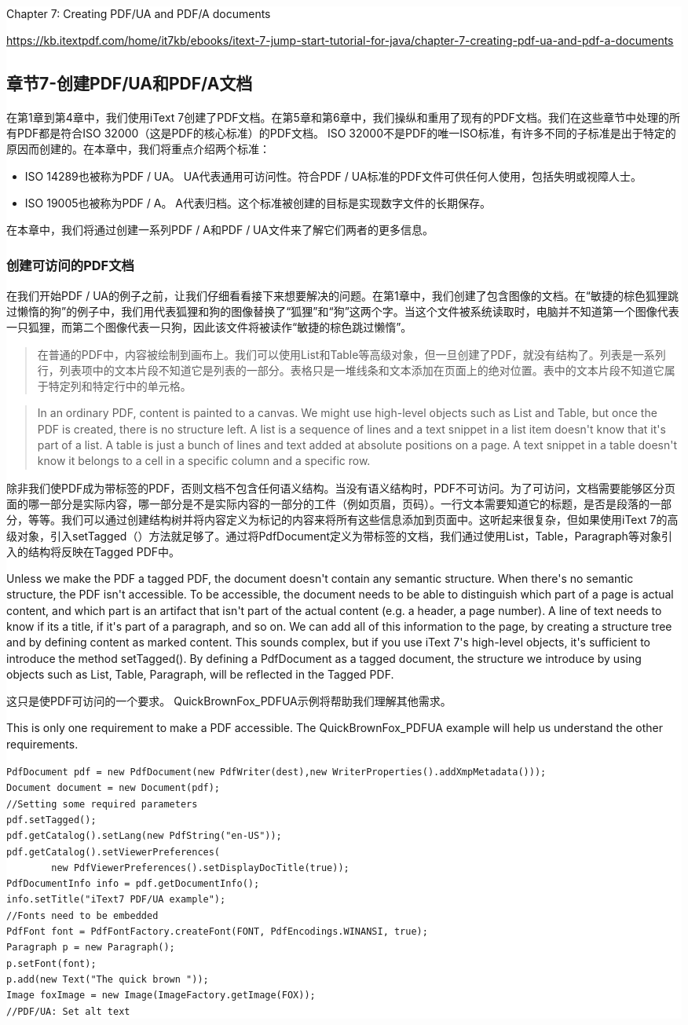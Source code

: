 Chapter 7: Creating PDF/UA and PDF/A documents

https://kb.itextpdf.com/home/it7kb/ebooks/itext-7-jump-start-tutorial-for-java/chapter-7-creating-pdf-ua-and-pdf-a-documents

## 章节7-创建PDF/UA和PDF/A文档

在第1章到第4章中，我们使用iText 7创建了PDF文档。在第5章和第6章中，我们操纵和重用了现有的PDF文档。我们在这些章节中处理的所有PDF都是符合ISO 32000（这是PDF的核心标准）的PDF文档。 ISO 32000不是PDF的唯一ISO标准，有许多不同的子标准是出于特定的原因而创建的。在本章中，我们将重点介绍两个标准：

* ISO 14289也被称为PDF / UA。 UA代表通用可访问性。符合PDF / UA标准的PDF文件可供任何人使用，包括失明或视障人士。

* ISO 19005也被称为PDF / A。 A代表归档。这个标准被创建的目标是实现数字文件的长期保存。

在本章中，我们将通过创建一系列PDF / A和PDF / UA文件来了解它们两者的更多信息。

### 创建可访问的PDF文档

在我们开始PDF / UA的例子之前，让我们仔细看看接下来想要解决的问题。在第1章中，我们创建了包含图像的文档。在“敏捷的棕色狐狸跳过懒惰的狗”的例子中，我们用代表狐狸和狗的图像替换了“狐狸”和“狗”这两个字。当这个文件被系统读取时，电脑并不知道第一个图像代表一只狐狸，而第二个图像代表一只狗，因此该文件将被读作“敏捷的棕色跳过懒惰”。

> 在普通的PDF中，内容被绘制到画布上。我们可以使用List和Table等高级对象，但一旦创建了PDF，就没有结构了。列表是一系列行，列表项中的文本片段不知道它是列表的一部分。表格只是一堆线条和文本添加在页面上的绝对位置。表中的文本片段不知道它属于特定列和特定行中的单元格。

> In an ordinary PDF, content is painted to a canvas. We might use high-level objects such as List and Table, but once the PDF is created, there is no structure left. A list is a sequence of lines and a text snippet in a list item doesn't know that it's part of a list. A table is just a bunch of lines and text added at absolute positions on a page. A text snippet in a table doesn't know it belongs to a cell in a specific column and a specific row.

除非我们使PDF成为带标签的PDF，否则文档不包含任何语义结构。当没有语义结构时，PDF不可访问。为了可访问，文档需要能够区分页面的哪一部分是实际内容，哪一部分是不是实际内容的一部分的工件（例如页眉，页码）。一行文本需要知道它的标题，是否是段落的一部分，等等。我们可以通过创建结构树并将内容定义为标记的内容来将所有这些信息添加到页面中。这听起来很复杂，但如果使用iText 7的高级对象，引入setTagged（）方法就足够了。通过将PdfDocument定义为带标签的文档，我们通过使用List，Table，Paragraph等对象引入的结构将反映在Tagged PDF中。


Unless we make the PDF a tagged PDF, the document doesn't contain any semantic structure. When there's no semantic structure, the PDF isn't accessible. To be accessible, the document needs to be able to distinguish which part of a page is actual content, and which part is an artifact that isn't part of the actual content (e.g. a header, a page number). A line of text needs to know if its a title, if it's part of a paragraph, and so on. We can add all of this information to the page, by creating a structure tree and by defining content as marked content. This sounds complex, but if you use iText 7's high-level objects, it's sufficient to introduce the method setTagged(). By defining a PdfDocument as a tagged document, the structure we introduce by using objects such as List, Table, Paragraph, will be reflected in the Tagged PDF.


这只是使PDF可访问的一个要求。 QuickBrownFox_PDFUA示例将帮助我们理解其他需求。

This is only one requirement to make a PDF accessible. The QuickBrownFox_PDFUA example will help us understand the other requirements.



```
PdfDocument pdf = new PdfDocument(new PdfWriter(dest),new WriterProperties().addXmpMetadata()));
Document document = new Document(pdf);
//Setting some required parameters
pdf.setTagged();
pdf.getCatalog().setLang(new PdfString("en-US"));
pdf.getCatalog().setViewerPreferences(
        new PdfViewerPreferences().setDisplayDocTitle(true));
PdfDocumentInfo info = pdf.getDocumentInfo();
info.setTitle("iText7 PDF/UA example");
//Fonts need to be embedded
PdfFont font = PdfFontFactory.createFont(FONT, PdfEncodings.WINANSI, true);
Paragraph p = new Paragraph();
p.setFont(font);
p.add(new Text("The quick brown "));
Image foxImage = new Image(ImageFactory.getImage(FOX));
//PDF/UA: Set alt text
```